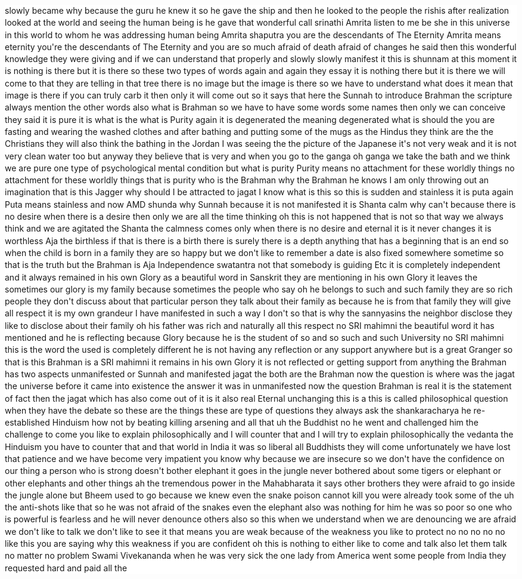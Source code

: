 slowly became why because the guru he knew it so he gave the ship and then he looked to the people the rishis after realization looked at the world and seeing the human being is he gave that wonderful call srinathi Amrita listen to me be she in this universe in this world to whom he was addressing human being Amrita shaputra you are the descendants of The Eternity Amrita means eternity you're the descendants of The Eternity and you are so much afraid of death afraid of changes he said then this wonderful knowledge they were giving and if we can understand that properly and slowly slowly manifest it this is shunnam at this moment it is nothing is there but it is there so these two types of words again and again they essay it is nothing there but it is there we will come to that they are telling in that tree there is no image but the image is there so we have to understand what does it mean that image is there if you can truly carb it then only it will come out so it says that here the Sunnah to introduce Brahman the scripture always mention the other words also what is Brahman so we have to have some words some names then only we can conceive they said it is pure it is what is the what is Purity again it is degenerated the meaning degenerated what is should the you are fasting and wearing the washed clothes and after bathing and putting some of the mugs as the Hindus they think are the the Christians they will also think the bathing in the Jordan I was seeing the the picture of the Japanese it's not very weak and it is not very clean water too but anyway they believe that is very and when you go to the ganga oh ganga we take the bath and we think we are pure one type of psychological mental condition but what is purity Purity means no attachment for these worldly things no attachment for these worldly things that is purity who is the Brahman why the Brahman he knows I am only throwing out an imagination that is this Jagger why should I be attracted to jagat I know what is this so this is sudden and stainless it is puta again Puta means stainless and now AMD shunda why Sunnah because it is not manifested it is Shanta calm why can't because there is no desire when there is a desire then only we are all the time thinking oh this is not happened that is not so that way we always think and we are agitated the Shanta the calmness comes only when there is no desire and eternal it is it never changes it is worthless Aja the birthless if that is there is a birth there is surely there is a depth anything that has a beginning that is an end so when the child is born in a family they are so happy but we don't like to remember a date is also fixed somewhere sometime so that is the truth but the Brahman is Aja Independence swatantra not that somebody is guiding Etc it is completely independent and it always remained in his own Glory as a beautiful word in Sanskrit they are mentioning in his own Glory it leaves the sometimes our glory is my family because sometimes the people who say oh he belongs to such and such family they are so rich people they don't discuss about that particular person they talk about their family as because he is from that family they will give all respect it is my own grandeur I have manifested in such a way I don't so that is why the sannyasins the neighbor disclose they like to disclose about their family oh his father was rich and naturally all this respect no SRI mahimni the beautiful word it has mentioned and he is reflecting because Glory because he is the student of so and so such and such University no SRI mahimni this is the word the used is completely different he is not having any reflection or any support anywhere but is a great Granger so that is this Brahman is a SRI mahimni it remains in his own Glory it is not reflected or getting support from anything the Brahman has two aspects unmanifested or Sunnah and manifested jagat the both are the Brahman now the question is where was the jagat the universe before it came into existence the answer it was in unmanifested now the question Brahman is real it is the statement of fact then the jagat which has also come out of it is it also real Eternal unchanging this is a this is called philosophical question when they have the debate so these are the things these are type of questions they always ask the shankaracharya he re-established Hinduism how not by beating killing arsening and all that uh the Buddhist no he went and challenged him the challenge to come you like to explain philosophically and I will counter that and I will try to explain philosophically the vedanta the Hinduism you have to counter that and that world in India it was so liberal all Buddhists they will come unfortunately we have lost that patience and we have become very impatient you know why because we are insecure so we don't have the confidence on our thing a person who is strong doesn't bother elephant it goes in the jungle never bothered about some tigers or elephant or other elephants and other things ah the tremendous power in the Mahabharata it says other brothers they were afraid to go inside the jungle alone but Bheem used to go because we knew even the snake poison cannot kill you were already took some of the uh the anti-shots like that so he was not afraid of the snakes even the elephant also was nothing for him he was so poor so one who is powerful is fearless and he will never denounce others also so this when we understand when we are denouncing we are afraid we don't like to talk we don't like to see it that means you are weak because of the weakness you like to protect no no no no no like this you are saying why this weakness if you are confident oh this is nothing to either like to come and talk also let them talk no matter no problem Swami Vivekananda when he was very sick the one lady from America went some people from India they requested hard and paid all the